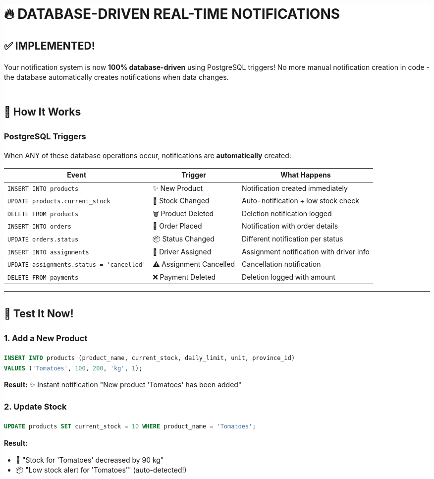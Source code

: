 # 🔥 DATABASE-DRIVEN REAL-TIME NOTIFICATIONS

## ✅ IMPLEMENTED!

Your notification system is now **100% database-driven** using PostgreSQL triggers! No more manual notification creation in code - the database automatically creates notifications when data changes.

---

## 🎯 How It Works

### PostgreSQL Triggers
When ANY of these database operations occur, notifications are **automatically** created:

| Event | Trigger | What Happens |
|-------|---------|--------------|
| `INSERT INTO products` | ✨ New Product | Notification created immediately |
| `UPDATE products.current_stock` | 🔄 Stock Changed | Auto-notification + low stock check |
| `DELETE FROM products` | 🗑️ Product Deleted | Deletion notification logged |
| `INSERT INTO orders` | 🛒 Order Placed | Notification with order details |
| `UPDATE orders.status` | 📦 Status Changed | Different notification per status |
| `INSERT INTO assignments` | 🚗 Driver Assigned | Assignment notification with driver info |
| `UPDATE assignments.status = 'cancelled'` | ⚠️ Assignment Cancelled | Cancellation notification |
| `DELETE FROM payments` | ❌ Payment Deleted | Deletion logged with amount |

---

## 🚀 **Test It Now!**

### 1. Add a New Product
```sql
INSERT INTO products (product_name, current_stock, daily_limit, unit, province_id)
VALUES ('Tomatoes', 100, 200, 'kg', 1);
```
**Result:** ✨ Instant notification "New product 'Tomatoes' has been added"

### 2. Update Stock
```sql
UPDATE products SET current_stock = 10 WHERE product_name = 'Tomatoes';
```
**Result:** 
- 🔄 "Stock for 'Tomatoes' decreased by 90 kg"
- 📦 "Low stock alert for 'Tomatoes'" (auto-detected!)

